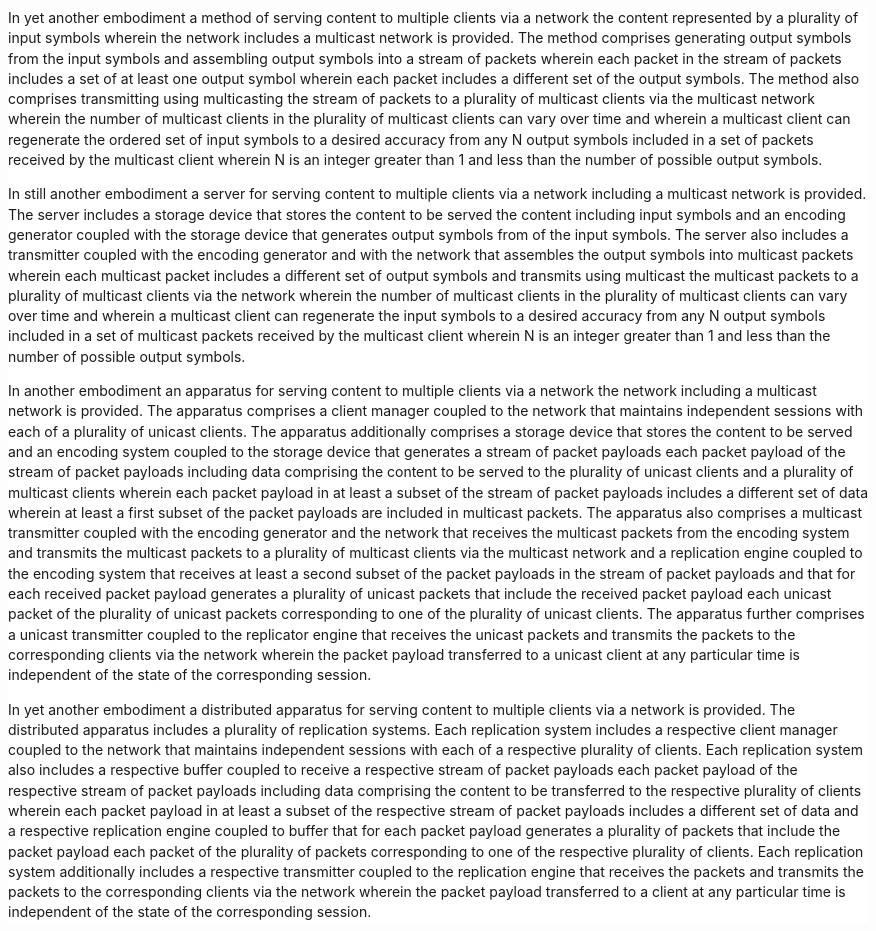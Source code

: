 In yet another embodiment a method of serving content to multiple clients via a network the content represented by a plurality of input symbols wherein the network includes a multicast network is provided. The method comprises generating output symbols from the input symbols and assembling output symbols into a stream of packets wherein each packet in the stream of packets includes a set of at least one output symbol wherein each packet includes a different set of the output symbols. The method also comprises transmitting using multicasting the stream of packets to a plurality of multicast clients via the multicast network wherein the number of multicast clients in the plurality of multicast clients can vary over time and wherein a multicast client can regenerate the ordered set of input symbols to a desired accuracy from any N output symbols included in a set of packets received by the multicast client wherein N is an integer greater than 1 and less than the number of possible output symbols.

In still another embodiment a server for serving content to multiple clients via a network including a multicast network is provided. The server includes a storage device that stores the content to be served the content including input symbols and an encoding generator coupled with the storage device that generates output symbols from of the input symbols. The server also includes a transmitter coupled with the encoding generator and with the network that assembles the output symbols into multicast packets wherein each multicast packet includes a different set of output symbols and transmits using multicast the multicast packets to a plurality of multicast clients via the network wherein the number of multicast clients in the plurality of multicast clients can vary over time and wherein a multicast client can regenerate the input symbols to a desired accuracy from any N output symbols included in a set of multicast packets received by the multicast client wherein N is an integer greater than 1 and less than the number of possible output symbols.

In another embodiment an apparatus for serving content to multiple clients via a network the network including a multicast network is provided. The apparatus comprises a client manager coupled to the network that maintains independent sessions with each of a plurality of unicast clients. The apparatus additionally comprises a storage device that stores the content to be served and an encoding system coupled to the storage device that generates a stream of packet payloads each packet payload of the stream of packet payloads including data comprising the content to be served to the plurality of unicast clients and a plurality of multicast clients wherein each packet payload in at least a subset of the stream of packet payloads includes a different set of data wherein at least a first subset of the packet payloads are included in multicast packets. The apparatus also comprises a multicast transmitter coupled with the encoding generator and the network that receives the multicast packets from the encoding system and transmits the multicast packets to a plurality of multicast clients via the multicast network and a replication engine coupled to the encoding system that receives at least a second subset of the packet payloads in the stream of packet payloads and that for each received packet payload generates a plurality of unicast packets that include the received packet payload each unicast packet of the plurality of unicast packets corresponding to one of the plurality of unicast clients. The apparatus further comprises a unicast transmitter coupled to the replicator engine that receives the unicast packets and transmits the packets to the corresponding clients via the network wherein the packet payload transferred to a unicast client at any particular time is independent of the state of the corresponding session.

In yet another embodiment a distributed apparatus for serving content to multiple clients via a network is provided. The distributed apparatus includes a plurality of replication systems. Each replication system includes a respective client manager coupled to the network that maintains independent sessions with each of a respective plurality of clients. Each replication system also includes a respective buffer coupled to receive a respective stream of packet payloads each packet payload of the respective stream of packet payloads including data comprising the content to be transferred to the respective plurality of clients wherein each packet payload in at least a subset of the respective stream of packet payloads includes a different set of data and a respective replication engine coupled to buffer that for each packet payload generates a plurality of packets that include the packet payload each packet of the plurality of packets corresponding to one of the respective plurality of clients. Each replication system additionally includes a respective transmitter coupled to the replication engine that receives the packets and transmits the packets to the corresponding clients via the network wherein the packet payload transferred to a client at any particular time is independent of the state of the corresponding session.
